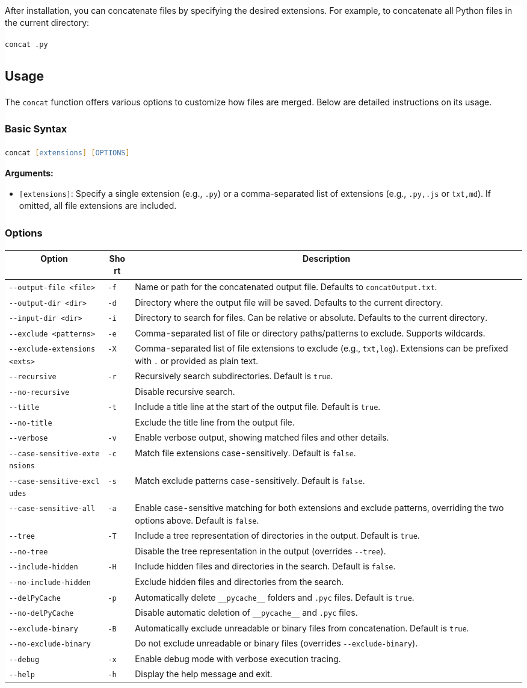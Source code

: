 After installation, you can concatenate files by specifying the desired extensions. For example, to concatenate all Python files in the current directory:

```zsh
concat .py
```

## Usage

The `concat` function offers various options to customize how files are merged. Below are detailed instructions on its usage.

### Basic Syntax

```zsh
concat [extensions] [OPTIONS]
```

**Arguments:**

- `[extensions]`: Specify a single extension (e.g., `.py`) or a comma-separated list of extensions (e.g., `.py,.js` or `txt,md`). If omitted, all file extensions are included.

### Options

| Option                        | Short | Description                                                                                                                                          |
|-------------------------------|-------|------------------------------------------------------------------------------------------------------------------------------------------------------|
| `--output-file <file>`        | `-f`  | Name or path for the concatenated output file. Defaults to `concatOutput.txt`.                                                                       |
| `--output-dir <dir>`          | `-d`  | Directory where the output file will be saved. Defaults to the current directory.                                                                    |
| `--input-dir <dir>`           | `-i`  | Directory to search for files. Can be relative or absolute. Defaults to the current directory.                                                        |
| `--exclude <patterns>`        | `-e`  | Comma-separated list of file or directory paths/patterns to exclude. Supports wildcards.                                                             |
| `--exclude-extensions <exts>` | `-X`  | Comma-separated list of file extensions to exclude (e.g., `txt,log`). Extensions can be prefixed with `.` or provided as plain text.                 |
| `--recursive`                 | `-r`  | Recursively search subdirectories. Default is `true`.                                                                                                |
| `--no-recursive`              |       | Disable recursive search.                                                                                                                            |
| `--title`                     | `-t`  | Include a title line at the start of the output file. Default is `true`.                                                                             |
| `--no-title`                  |       | Exclude the title line from the output file.                                                                                                         |
| `--verbose`                   | `-v`  | Enable verbose output, showing matched files and other details.                                                                                      |
| `--case-sensitive-extensions` | `-c`  | Match file extensions case-sensitively. Default is `false`.                                                                                          |
| `--case-sensitive-excludes`   | `-s`  | Match exclude patterns case-sensitively. Default is `false`.                                                                                         |
| `--case-sensitive-all`        | `-a`  | Enable case-sensitive matching for both extensions and exclude patterns, overriding the two options above. Default is `false`.                        |
| `--tree`                      | `-T`  | Include a tree representation of directories in the output. Default is `true`.                                                                        |
| `--no-tree`                   |       | Disable the tree representation in the output (overrides `--tree`).                                                                                   |
| `--include-hidden`            | `-H`  | Include hidden files and directories in the search. Default is `false`.                                                                               |
| `--no-include-hidden`         |       | Exclude hidden files and directories from the search.                                                                                                |
| `--delPyCache`                | `-p`  | Automatically delete `__pycache__` folders and `.pyc` files. Default is `true`.                                                                       |
| `--no-delPyCache`             |       | Disable automatic deletion of `__pycache__` and `.pyc` files.                                                                                        |
| `--exclude-binary`            | `-B`  | Automatically exclude unreadable or binary files from concatenation. Default is `true`.                                                              |
| `--no-exclude-binary`         |       | Do not exclude unreadable or binary files (overrides `--exclude-binary`).                                                                             |
| `--debug`                     | `-x`  | Enable debug mode with verbose execution tracing.                                                                                                     |
| `--help`                      | `-h`  | Display the help message and exit.                                                                                                                    |